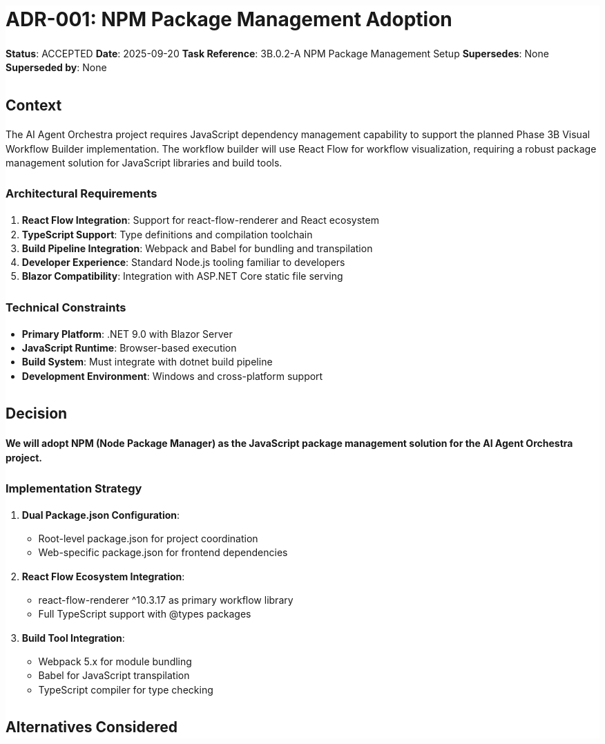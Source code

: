 # ADR-001: NPM Package Management Adoption

**Status**: ACCEPTED
**Date**: 2025-09-20
**Task Reference**: 3B.0.2-A NPM Package Management Setup
**Supersedes**: None
**Superseded by**: None

## Context

The AI Agent Orchestra project requires JavaScript dependency management capability to support the planned Phase 3B Visual Workflow Builder implementation. The workflow builder will use React Flow for workflow visualization, requiring a robust package management solution for JavaScript libraries and build tools.

### Architectural Requirements
1. **React Flow Integration**: Support for react-flow-renderer and React ecosystem
2. **TypeScript Support**: Type definitions and compilation toolchain
3. **Build Pipeline Integration**: Webpack and Babel for bundling and transpilation
4. **Developer Experience**: Standard Node.js tooling familiar to developers
5. **Blazor Compatibility**: Integration with ASP.NET Core static file serving

### Technical Constraints
- **Primary Platform**: .NET 9.0 with Blazor Server
- **JavaScript Runtime**: Browser-based execution
- **Build System**: Must integrate with dotnet build pipeline
- **Development Environment**: Windows and cross-platform support

## Decision

**We will adopt NPM (Node Package Manager) as the JavaScript package management solution for the AI Agent Orchestra project.**

### Implementation Strategy
1. **Dual Package.json Configuration**:
   - Root-level package.json for project coordination
   - Web-specific package.json for frontend dependencies

2. **React Flow Ecosystem Integration**:
   - react-flow-renderer ^10.3.17 as primary workflow library
   - Full TypeScript support with @types packages

3. **Build Tool Integration**:
   - Webpack 5.x for module bundling
   - Babel for JavaScript transpilation
   - TypeScript compiler for type checking

## Alternatives Considered
